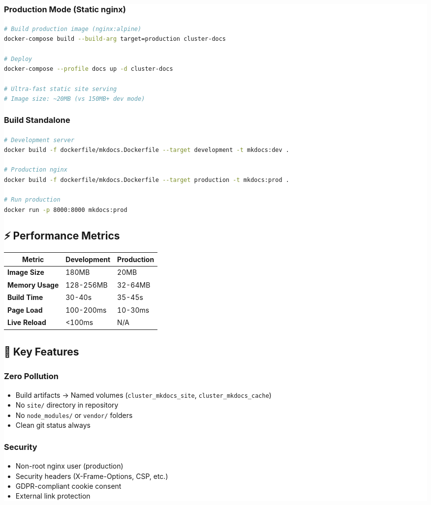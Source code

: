 ### Production Mode (Static nginx)

```bash
# Build production image (nginx:alpine)
docker-compose build --build-arg target=production cluster-docs

# Deploy
docker-compose --profile docs up -d cluster-docs

# Ultra-fast static site serving
# Image size: ~20MB (vs 150MB+ dev mode)
```

### Build Standalone

```bash
# Development server
docker build -f dockerfile/mkdocs.Dockerfile --target development -t mkdocs:dev .

# Production nginx
docker build -f dockerfile/mkdocs.Dockerfile --target production -t mkdocs:prod .

# Run production
docker run -p 8000:8000 mkdocs:prod
```

## ⚡ Performance Metrics

| Metric           | Development | Production |
| ---------------- | ----------- | ---------- |
| **Image Size**   | 180MB       | 20MB       |
| **Memory Usage** | 128-256MB   | 32-64MB    |
| **Build Time**   | 30-40s      | 35-45s     |
| **Page Load**    | 100-200ms   | 10-30ms    |
| **Live Reload**  | <100ms      | N/A        |

## 🎯 Key Features

### Zero Pollution

- Build artifacts → Named volumes (`cluster_mkdocs_site`, `cluster_mkdocs_cache`)
- No `site/` directory in repository
- No `node_modules/` or `vendor/` folders
- Clean git status always

### Security

- Non-root nginx user (production)
- Security headers (X-Frame-Options, CSP, etc.)
- GDPR-compliant cookie consent
- External link protection
